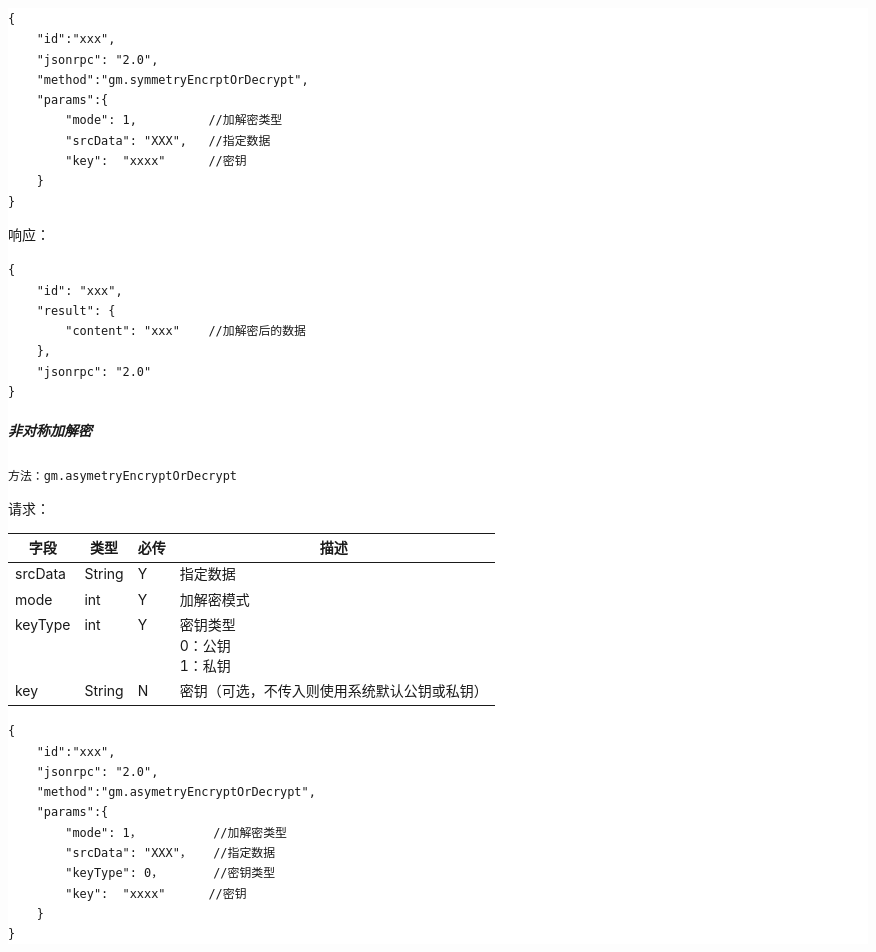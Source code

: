 ```
{
    "id":"xxx",
    "jsonrpc": "2.0",
    "method":"gm.symmetryEncrptOrDecrypt",
    "params":{
    	"mode": 1,			//加解密类型
    	"srcData": "XXX",	//指定数据
    	"key":	"xxxx"		//密钥
    }
}
```

响应：

```
{
    "id": "xxx",
    "result": {	
		"content": "xxx"	//加解密后的数据
    },
    "jsonrpc": "2.0"
}
```

##### 非对称加解密

```
方法：gm.asymetryEncryptOrDecrypt
```

  请求：

| 字段    | 类型   | 必传 | 描述                                         |
| ------- | ------ | ---- | -------------------------------------------- |
| srcData | String | Y    | 指定数据                                     |
| mode    | int    | Y    | 加解密模式                                   |
| keyType | int    | Y    | 密钥类型<br />0：公钥<br />1：私钥           |
| key     | String | N    | 密钥（可选，不传入则使用系统默认公钥或私钥） |

```
{
    "id":"xxx",
    "jsonrpc": "2.0",
    "method":"gm.asymetryEncryptOrDecrypt",
    "params":{
    	"mode": 1，			//加解密类型
    	"srcData": "XXX"，	//指定数据
    	"keyType": 0，		//密钥类型
    	"key":	"xxxx"		//密钥
    }
}
```
